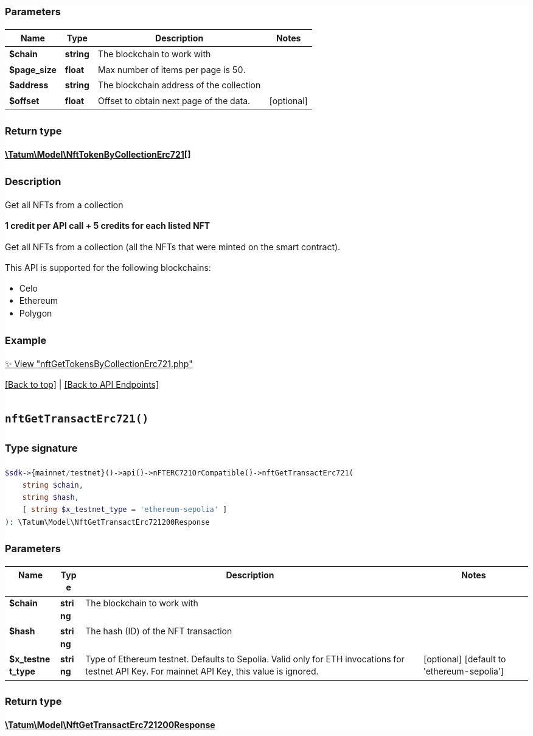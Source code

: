 ### Parameters

Name | Type | Description  | Notes
------------- | ------------- | ------------- | -------------
 **$chain** | **string**  | The blockchain to work with |
 **$page_size** | **float**  | Max number of items per page is 50. |
 **$address** | **string**  | The blockchain address of the collection |
 **$offset** | **float**  | Offset to obtain next page of the data. | [optional]

### Return type

[**\Tatum\Model\NftTokenByCollectionErc721[]**](../Model/NftTokenByCollectionErc721.md)

### Description

Get all NFTs from a collection

<p><b>1 credit per API call + 5 credits for each listed NFT</b></p> <p>Get all NFTs from a collection (all the NFTs that were minted on the smart contract).</p> <p>This API is supported for the following blockchains:</p> <ul> <li>Celo</li> <li>Ethereum</li> <li>Polygon</li> </ul>

### Example

[✨ View "nftGetTokensByCollectionErc721.php"](../../examples/Api/NFTERC721OrCompatibleApi/nftGetTokensByCollectionErc721.php)

[[Back to top]](#) | [[Back to API Endpoints]](../index.md#api-endpoints)

## `nftGetTransactErc721()`

### Type signature

```php
$sdk->{mainnet/testnet}()->api()->nFTERC721OrCompatible()->nftGetTransactErc721(
    string $chain,
    string $hash,
    [ string $x_testnet_type = 'ethereum-sepolia' ]
): \Tatum\Model\NftGetTransactErc721200Response
```

### Parameters

Name | Type | Description  | Notes
------------- | ------------- | ------------- | -------------
 **$chain** | **string**  | The blockchain to work with |
 **$hash** | **string**  | The hash (ID) of the NFT transaction |
 **$x_testnet_type** | **string**  | Type of Ethereum testnet. Defaults to Sepolia. Valid only for ETH invocations for testnet API Key. For mainnet API Key, this value is ignored. | [optional] [default to &#39;ethereum-sepolia&#39;]

### Return type

[**\Tatum\Model\NftGetTransactErc721200Response**](../Model/NftGetTransactErc721200Response.md)
